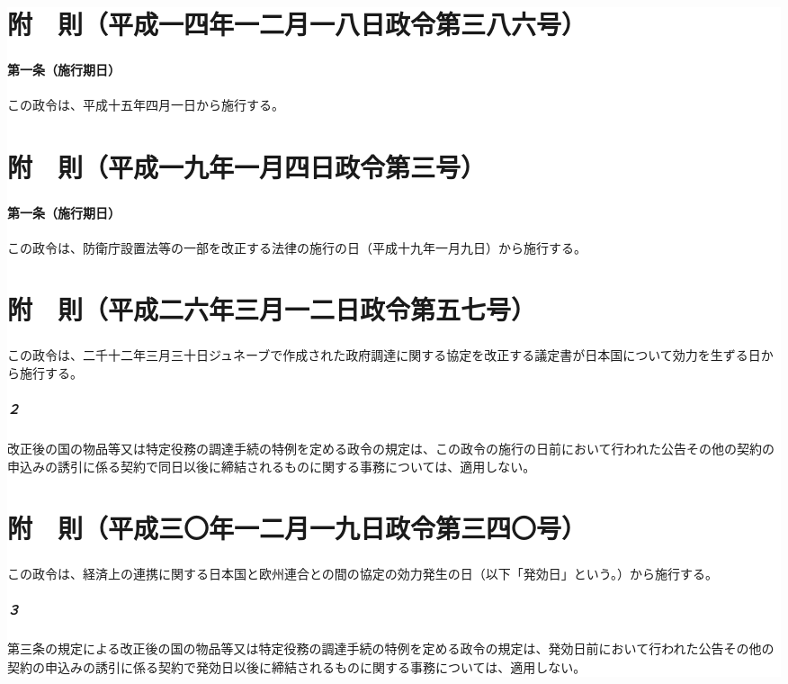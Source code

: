 # 附　則（平成一四年一二月一八日政令第三八六号）
#### 第一条（施行期日）
この政令は、平成十五年四月一日から施行する。
# 附　則（平成一九年一月四日政令第三号）
#### 第一条（施行期日）
この政令は、防衛庁設置法等の一部を改正する法律の施行の日（平成十九年一月九日）から施行する。
# 附　則（平成二六年三月一二日政令第五七号）
この政令は、二千十二年三月三十日ジュネーブで作成された政府調達に関する協定を改正する議定書が日本国について効力を生ずる日から施行する。
##### ２
改正後の国の物品等又は特定役務の調達手続の特例を定める政令の規定は、この政令の施行の日前において行われた公告その他の契約の申込みの誘引に係る契約で同日以後に締結されるものに関する事務については、適用しない。
# 附　則（平成三〇年一二月一九日政令第三四〇号）
この政令は、経済上の連携に関する日本国と欧州連合との間の協定の効力発生の日（以下「発効日」という。）から施行する。
##### ３
第三条の規定による改正後の国の物品等又は特定役務の調達手続の特例を定める政令の規定は、発効日前において行われた公告その他の契約の申込みの誘引に係る契約で発効日以後に締結されるものに関する事務については、適用しない。
